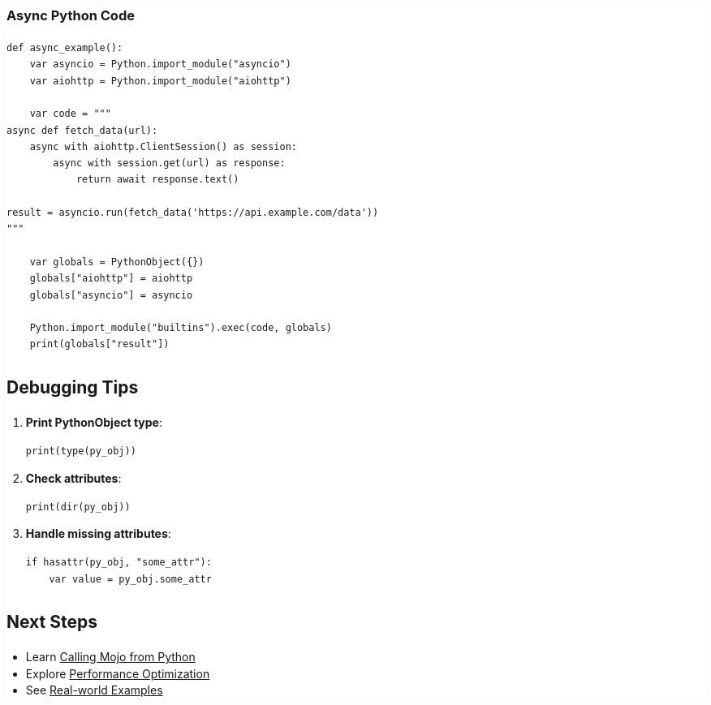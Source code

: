 ### Async Python Code

```mojo
def async_example():
    var asyncio = Python.import_module("asyncio")
    var aiohttp = Python.import_module("aiohttp")
    
    var code = """
async def fetch_data(url):
    async with aiohttp.ClientSession() as session:
        async with session.get(url) as response:
            return await response.text()

result = asyncio.run(fetch_data('https://api.example.com/data'))
"""
    
    var globals = PythonObject({})
    globals["aiohttp"] = aiohttp
    globals["asyncio"] = asyncio
    
    Python.import_module("builtins").exec(code, globals)
    print(globals["result"])
```

## Debugging Tips

1. **Print PythonObject type**: 
   ```mojo
   print(type(py_obj))
   ```

2. **Check attributes**:
   ```mojo
   print(dir(py_obj))
   ```

3. **Handle missing attributes**:
   ```mojo
   if hasattr(py_obj, "some_attr"):
       var value = py_obj.some_attr
   ```

## Next Steps

- Learn [Calling Mojo from Python](calling-mojo-from-python.md)
- Explore [Performance Optimization](../examples/python-integration.md)
- See [Real-world Examples](../examples/basic-examples.md)
